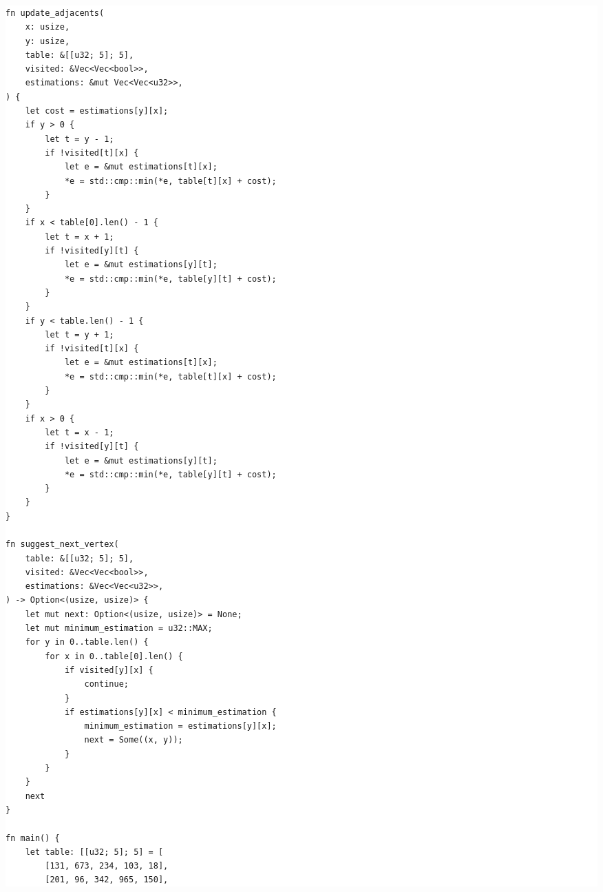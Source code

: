 ```rust,editable
fn update_adjacents(
    x: usize,
    y: usize,
    table: &[[u32; 5]; 5],
    visited: &Vec<Vec<bool>>,
    estimations: &mut Vec<Vec<u32>>,
) {
    let cost = estimations[y][x];
    if y > 0 {
        let t = y - 1;
        if !visited[t][x] {
            let e = &mut estimations[t][x];
            *e = std::cmp::min(*e, table[t][x] + cost);
        }
    }
    if x < table[0].len() - 1 {
        let t = x + 1;
        if !visited[y][t] {
            let e = &mut estimations[y][t];
            *e = std::cmp::min(*e, table[y][t] + cost);
        }
    }
    if y < table.len() - 1 {
        let t = y + 1;
        if !visited[t][x] {
            let e = &mut estimations[t][x];
            *e = std::cmp::min(*e, table[t][x] + cost);
        }
    }
    if x > 0 {
        let t = x - 1;
        if !visited[y][t] {
            let e = &mut estimations[y][t];
            *e = std::cmp::min(*e, table[y][t] + cost);
        }
    }
}

fn suggest_next_vertex(
    table: &[[u32; 5]; 5],
    visited: &Vec<Vec<bool>>,
    estimations: &Vec<Vec<u32>>,
) -> Option<(usize, usize)> {
    let mut next: Option<(usize, usize)> = None;
    let mut minimum_estimation = u32::MAX;
    for y in 0..table.len() {
        for x in 0..table[0].len() {
            if visited[y][x] {
                continue;
            }
            if estimations[y][x] < minimum_estimation {
                minimum_estimation = estimations[y][x];
                next = Some((x, y));
            }
        }
    }
    next
}

fn main() {
    let table: [[u32; 5]; 5] = [
        [131, 673, 234, 103, 18],
        [201, 96, 342, 965, 150],
```